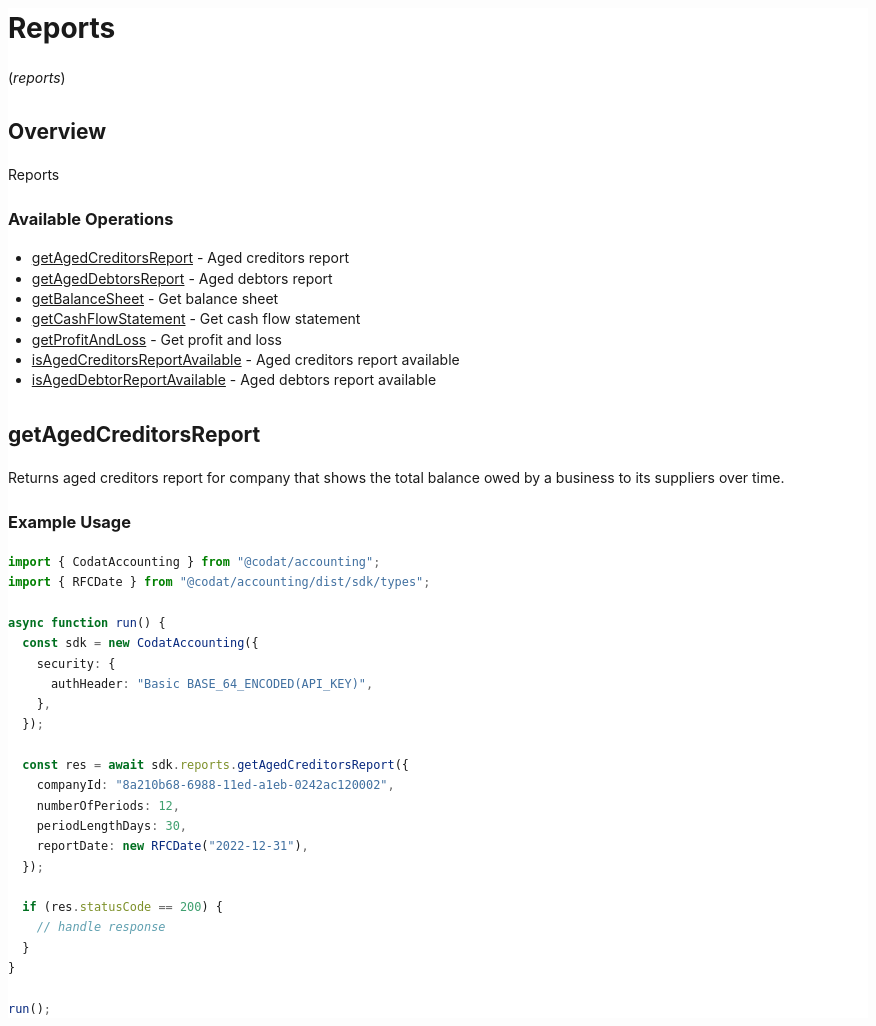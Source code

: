 # Reports
(*reports*)

## Overview

Reports

### Available Operations

* [getAgedCreditorsReport](#getagedcreditorsreport) - Aged creditors report
* [getAgedDebtorsReport](#getageddebtorsreport) - Aged debtors report
* [getBalanceSheet](#getbalancesheet) - Get balance sheet
* [getCashFlowStatement](#getcashflowstatement) - Get cash flow statement
* [getProfitAndLoss](#getprofitandloss) - Get profit and loss
* [isAgedCreditorsReportAvailable](#isagedcreditorsreportavailable) - Aged creditors report available
* [isAgedDebtorReportAvailable](#isageddebtorreportavailable) - Aged debtors report available

## getAgedCreditorsReport

Returns aged creditors report for company that shows the total balance owed by a business to its suppliers over time.

### Example Usage

```typescript
import { CodatAccounting } from "@codat/accounting";
import { RFCDate } from "@codat/accounting/dist/sdk/types";

async function run() {
  const sdk = new CodatAccounting({
    security: {
      authHeader: "Basic BASE_64_ENCODED(API_KEY)",
    },
  });

  const res = await sdk.reports.getAgedCreditorsReport({
    companyId: "8a210b68-6988-11ed-a1eb-0242ac120002",
    numberOfPeriods: 12,
    periodLengthDays: 30,
    reportDate: new RFCDate("2022-12-31"),
  });

  if (res.statusCode == 200) {
    // handle response
  }
}

run();
```
